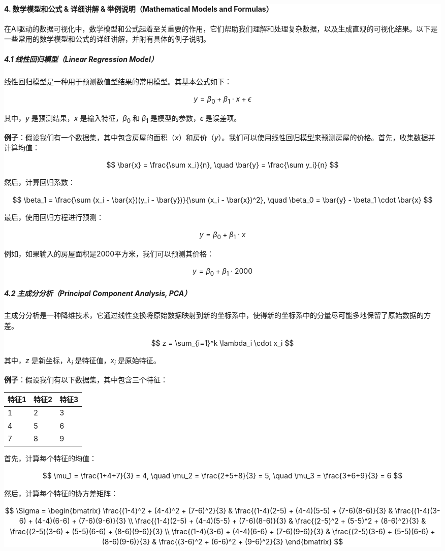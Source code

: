 #### 4. 数学模型和公式 & 详细讲解 & 举例说明（Mathematical Models and Formulas）

在AI驱动的数据可视化中，数学模型和公式起着至关重要的作用，它们帮助我们理解和处理复杂数据，以及生成直观的可视化结果。以下是一些常用的数学模型和公式的详细讲解，并附有具体的例子说明。

##### 4.1 线性回归模型（Linear Regression Model）

线性回归模型是一种用于预测数值型结果的常用模型。其基本公式如下：

$$ y = \beta_0 + \beta_1 \cdot x + \epsilon $$

其中，$y$ 是预测结果，$x$ 是输入特征，$\beta_0$ 和 $\beta_1$ 是模型的参数，$\epsilon$ 是误差项。

**例子**：假设我们有一个数据集，其中包含房屋的面积（$x$）和房价（$y$）。我们可以使用线性回归模型来预测房屋的价格。首先，收集数据并计算均值：

$$ \bar{x} = \frac{\sum x_i}{n}, \quad \bar{y} = \frac{\sum y_i}{n} $$

然后，计算回归系数：

$$ \beta_1 = \frac{\sum (x_i - \bar{x})(y_i - \bar{y})}{\sum (x_i - \bar{x})^2}, \quad \beta_0 = \bar{y} - \beta_1 \cdot \bar{x} $$

最后，使用回归方程进行预测：

$$ y = \beta_0 + \beta_1 \cdot x $$

例如，如果输入的房屋面积是2000平方米，我们可以预测其价格：

$$ y = \beta_0 + \beta_1 \cdot 2000 $$

##### 4.2 主成分分析（Principal Component Analysis, PCA）

主成分分析是一种降维技术，它通过线性变换将原始数据映射到新的坐标系中，使得新的坐标系中的分量尽可能多地保留了原始数据的方差。

$$ z = \sum_{i=1}^k \lambda_i \cdot x_i $$

其中，$z$ 是新坐标，$\lambda_i$ 是特征值，$x_i$ 是原始特征。

**例子**：假设我们有以下数据集，其中包含三个特征：

|特征1|特征2|特征3|
|---|---|---|
|1|2|3|
|4|5|6|
|7|8|9|

首先，计算每个特征的均值：

$$ \mu_1 = \frac{1+4+7}{3} = 4, \quad \mu_2 = \frac{2+5+8}{3} = 5, \quad \mu_3 = \frac{3+6+9}{3} = 6 $$

然后，计算每个特征的协方差矩阵：

$$ \Sigma = \begin{bmatrix}
\frac{(1-4)^2 + (4-4)^2 + (7-6)^2}{3} & \frac{(1-4)(2-5) + (4-4)(5-5) + (7-6)(8-6)}{3} & \frac{(1-4)(3-6) + (4-4)(6-6) + (7-6)(9-6)}{3} \\
\frac{(1-4)(2-5) + (4-4)(5-5) + (7-6)(8-6)}{3} & \frac{(2-5)^2 + (5-5)^2 + (8-6)^2}{3} & \frac{(2-5)(3-6) + (5-5)(6-6) + (8-6)(9-6)}{3} \\
\frac{(1-4)(3-6) + (4-4)(6-6) + (7-6)(9-6)}{3} & \frac{(2-5)(3-6) + (5-5)(6-6) + (8-6)(9-6)}{3} & \frac{(3-6)^2 + (6-6)^2 + (9-6)^2}{3}
\end{bmatrix} $$
